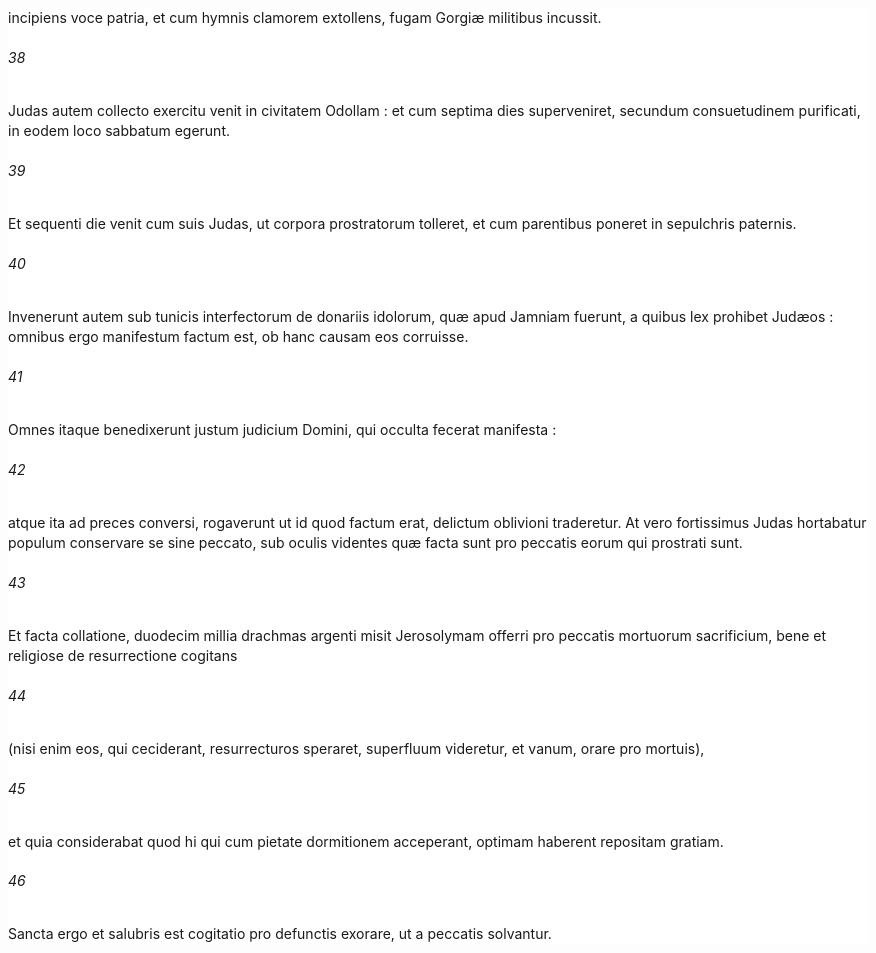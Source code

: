 incipiens voce patria, et cum hymnis clamorem extollens, fugam Gorgiæ militibus incussit.
###### 38
Judas autem collecto exercitu venit in civitatem Odollam : et cum septima dies superveniret, secundum consuetudinem purificati, in eodem loco sabbatum egerunt.
###### 39
Et sequenti die venit cum suis Judas, ut corpora prostratorum tolleret, et cum parentibus poneret in sepulchris paternis.
###### 40
Invenerunt autem sub tunicis interfectorum de donariis idolorum, quæ apud Jamniam fuerunt, a quibus lex prohibet Judæos : omnibus ergo manifestum factum est, ob hanc causam eos corruisse.
###### 41
Omnes itaque benedixerunt justum judicium Domini, qui occulta fecerat manifesta :
###### 42
atque ita ad preces conversi, rogaverunt ut id quod factum erat, delictum oblivioni traderetur. At vero fortissimus Judas hortabatur populum conservare se sine peccato, sub oculis videntes quæ facta sunt pro peccatis eorum qui prostrati sunt.
###### 43
Et facta collatione, duodecim millia drachmas argenti misit Jerosolymam offerri pro peccatis mortuorum sacrificium, bene et religiose de resurrectione cogitans
###### 44
(nisi enim eos, qui ceciderant, resurrecturos speraret, superfluum videretur, et vanum, orare pro mortuis),
###### 45
et quia considerabat quod hi qui cum pietate dormitionem acceperant, optimam haberent repositam gratiam.
###### 46
Sancta ergo et salubris est cogitatio pro defunctis exorare, ut a peccatis solvantur.
